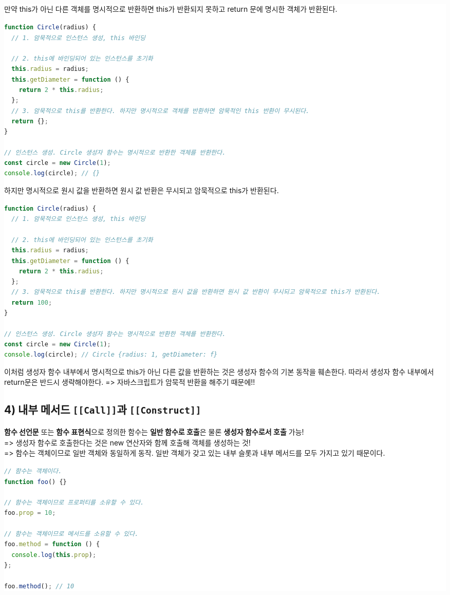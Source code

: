 만약 this가 아닌 다른 객체를 명시적으로 반환하면 this가 반환되지 못하고 return 문에 명시한 객체가 반환된다.

```javascript
function Circle(radius) {
  // 1. 암묵적으로 인스턴스 생성, this 바인딩

  // 2. this에 바인딩되어 있는 인스턴스를 초기화
  this.radius = radius;
  this.getDiameter = function () {
    return 2 * this.radius;
  };
  // 3. 암묵적으로 this를 반환한다. 하지만 명시적으로 객체를 반환하면 암묵적인 this 반환이 무시된다.
  return {};
}

// 인스턴스 생성. Circle 생성자 함수는 명시적으로 반환한 객체를 반환한다.
const circle = new Circle(1);
console.log(circle); // {}
```

하지만 명시적으로 원시 값을 반환하면 원시 값 반환은 무시되고 암묵적으로 this가 반환된다.

```javascript
function Circle(radius) {
  // 1. 암묵적으로 인스턴스 생성, this 바인딩

  // 2. this에 바인딩되어 있는 인스턴스를 초기화
  this.radius = radius;
  this.getDiameter = function () {
    return 2 * this.radius;
  };
  // 3. 암묵적으로 this를 반환한다. 하지만 명시적으로 원시 값을 반환하면 원시 값 반환이 무시되고 암묵적으로 this가 반환된다.
  return 100;
}

// 인스턴스 생성. Circle 생성자 함수는 명시적으로 반환한 객체를 반환한다.
const circle = new Circle(1);
console.log(circle); // Circle {radius: 1, getDiameter: f}
```

이처럼 생성자 함수 내부에서 명시적으로 this가 아닌 다른 값을 반환하는 것은 생성자 함수의 기본 동작을 훼손한다. 따라서 생성자 함수 내부에서 return문은 반드시 생략해야한다.
=> 자바스크립트가 암묵적 반환을 해주기 때문에!!

## 4) 내부 메서드 `[[Call]]`과 `[[Construct]]`

**함수 선언문** 또는 **함수 표현식**으로 정의한 함수는 **일반 함수로 호출**은 물론 **생성자 함수로서 호출** 가능! <br>
=> 생성자 함수로 호출한다는 것은 new 연산자와 함께 호출해 객체를 생성하는 것! <br>
=> 함수는 객체이므로 일반 객체와 동일하게 동작. 일반 객체가 갖고 있는 내부 슬롯과 내부 메서드를 모두 가지고 있기 때문이다.

```javascript
// 함수는 객체이다.
function foo() {}

// 함수는 객체이므로 프로퍼티를 소유할 수 있다.
foo.prop = 10;

// 함수는 객체이므로 메서드를 소유할 수 있다.
foo.method = function () {
  console.log(this.prop);
};

foo.method(); // 10
```
